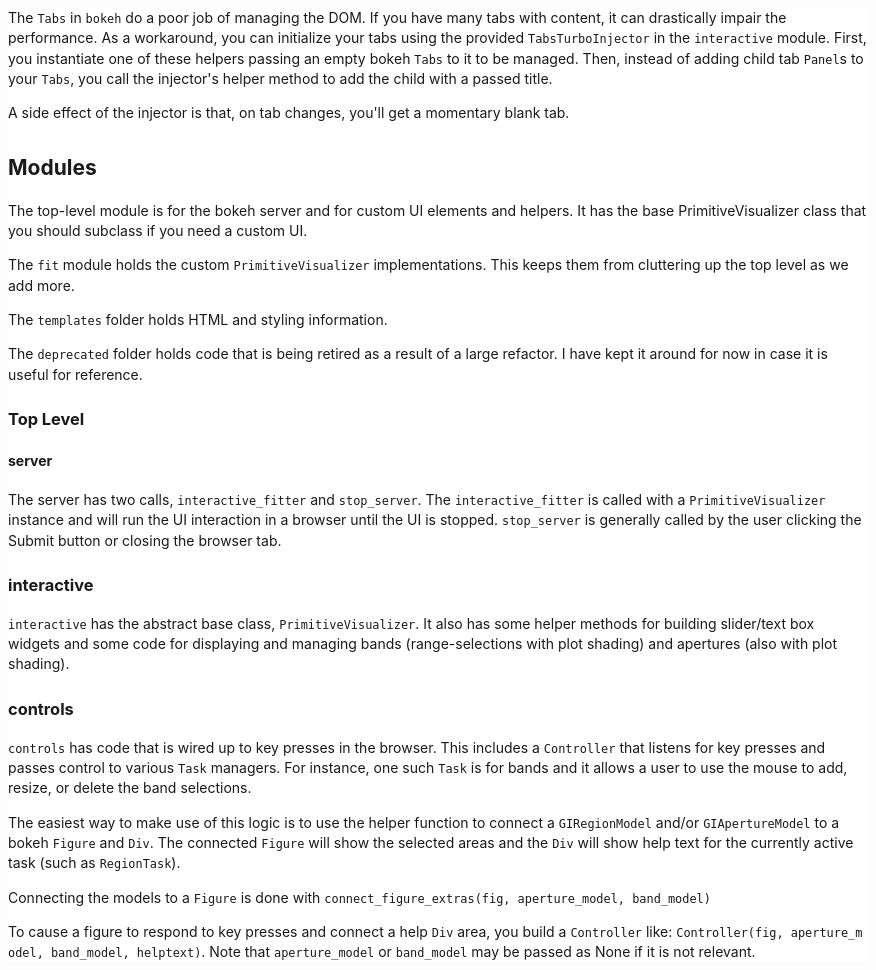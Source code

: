 The `Tabs` in `bokeh` do a poor job of managing the DOM.  If you have many tabs
with content, it can drastically impair the performance.  As a workaround, you
can initialize your tabs using the provided `TabsTurboInjector` in the `interactive`
module.  First, you instantiate one of these helpers passing an empty bokeh `Tabs`
to it to be managed.  Then, instead of adding child tab `Panel`s to your `Tabs`, 
you call the injector's helper method to add the child with a passed title.

A side effect of the injector is that, on tab changes, you'll get a momentary blank tab.

## Modules

The top-level module is for the bokeh server and for custom UI elements and helpers.  It
has the base PrimitiveVisualizer class that you should subclass if you need a 
custom UI.

The `fit` module holds the custom `PrimitiveVisualizer` implementations.  This keeps
them from cluttering up the top level as we add more.

The `templates` folder holds HTML and styling information.

The `deprecated` folder holds code that is being retired as a result of a large
refactor.  I have kept it around for now in case it is useful for reference.

### Top Level

#### server

The server has two calls, `interactive_fitter` and `stop_server`.  The `interactive_fitter`
is called with a `PrimitiveVisualizer` instance and will run the UI interaction
in a browser until the UI is stopped.  `stop_server` is generally called by the
user clicking the Submit button or closing the browser tab.

### interactive

`interactive` has the abstract base class, `PrimitiveVisualizer`.  It also has some
helper methods for building slider/text box widgets and some code for displaying and
managing bands (range-selections with plot shading) and apertures (also with plot 
shading).

### controls

`controls` has code that is wired up to key presses in the browser.  This includes
a `Controller` that listens for key presses and passes control to various `Task`
managers.  For instance, one such `Task` is for bands and it allows a user to
use the mouse to add, resize, or delete the band selections.

The easiest way to make use of this logic is to use the helper function to
connect a `GIRegionModel` and/or `GIApertureModel` to a bokeh `Figure` and `Div`.
The connected `Figure` will show the selected areas and the `Div` will show
help text for the currently active task (such as `RegionTask`).

Connecting the models to a `Figure` is done with 
`connect_figure_extras(fig, aperture_model, band_model)`

To cause a figure to respond to key presses and connect a help `Div` area, 
you build a `Controller` like: `Controller(fig, aperture_model, band_model, helptext)`.
Note that `aperture_model` or `band_model` may be passed as None if it
is not relevant.
